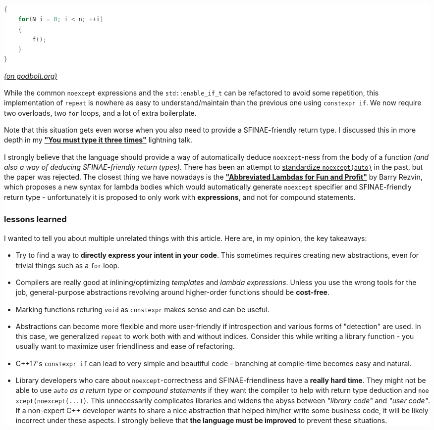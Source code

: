 ```cpp
{
    for(N i = 0; i < n; ++i)
    {
        f();
    }
}
```

<div class="inline-link">

[*(on godbolt.org)*](https://godbolt.org/g/grR8LQ)

</div>

While the common `noexcept` expressions and the `std::enable_if_t` can be refactored to avoid some repetition, this implementation of `repeat` is nowhere as easy to understand/maintain than the previous one using `constexpr if`. We now require two overloads, two `for` loops, and a lot of extra boilerplate.

Note that this situation gets even worse when you also need to provide a SFINAE-friendly return type. I discussed this in more depth in my [**"You must type it three times"**](https://www.youtube.com/watch?v=I3T4lePH-yA) lightning talk.

I strongly believe that the language should provide a way of automatically deduce `noexcept`-ness from the body of a function *(and also a way of deducing SFINAE-friendly return types)*. There has been an attempt to [standardize `noexcept(auto)`](http://www.open-std.org/jtc1/sc22/wg21/docs/papers/2015/n4473.html) in the past, but the paper was rejected. The closest thing we have nowadays is the [**"Abbreviated Lambdas for Fun and Profit"**](https://wg21.link/p0573) by Barry Rezvin, which proposes a new syntax for lambda bodies which would automatically generate `noexcept` specifier and SFINAE-friendly return type - unfortunately it is proposed to only work with **expressions**, and not for compound statements.



### lessons learned

I wanted to tell you about multiple unrelated things with this article. Here are, in my opinion, the key takeaways:

* Try to find a way to **directly express your intent in your code**. This sometimes requires creating new abstractions, even for trivial things such as a `for` loop.

* Compilers are really good at inlining/optimizing *templates* and *lambda expressions*. Unless you use the wrong tools for the job, general-purpose abstractions revolving around higher-order functions should be **cost-free**.

* Marking functions returing `void` as `constexpr` makes sense and can be useful.

* Abstractions can become more flexible and more user-friendly if introspection and various forms of "detection" are used. In this case, we generalized `repeat` to work both with and without indices. Consider this while writing a library function - you usually want to maximize user friendliness and ease of refactoring.

* C++17's `constexpr if` can lead to very simple and beautiful code - branching at compile-time becomes easy and natural.

* Library developers who care about `noexcept`-correctness and SFINAE-friendliness have a **really hard time**. They might not be able to use *`auto` as a return type* or *compound statements* if they want the compiler to help with return type deduction and `noexcept(noexcept(...))`. This unnecessarily complicates libraries and widens the abyss between *"library code"* and *"user code"*. If a non-expert C++ developer wants to share a nice abstraction that helped him/her write some business code, it will be likely incorrect under these aspects. I strongly believe that **the language must be improved** to prevent these situations.
